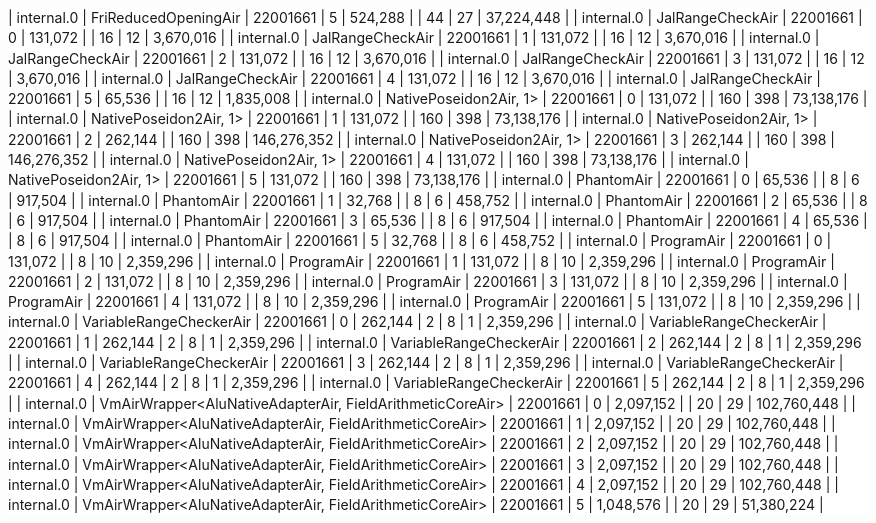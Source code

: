 | internal.0 | FriReducedOpeningAir | 22001661 | 5 | 524,288 |  | 44 | 27 | 37,224,448 | 
| internal.0 | JalRangeCheckAir | 22001661 | 0 | 131,072 |  | 16 | 12 | 3,670,016 | 
| internal.0 | JalRangeCheckAir | 22001661 | 1 | 131,072 |  | 16 | 12 | 3,670,016 | 
| internal.0 | JalRangeCheckAir | 22001661 | 2 | 131,072 |  | 16 | 12 | 3,670,016 | 
| internal.0 | JalRangeCheckAir | 22001661 | 3 | 131,072 |  | 16 | 12 | 3,670,016 | 
| internal.0 | JalRangeCheckAir | 22001661 | 4 | 131,072 |  | 16 | 12 | 3,670,016 | 
| internal.0 | JalRangeCheckAir | 22001661 | 5 | 65,536 |  | 16 | 12 | 1,835,008 | 
| internal.0 | NativePoseidon2Air<BabyBearParameters>, 1> | 22001661 | 0 | 131,072 |  | 160 | 398 | 73,138,176 | 
| internal.0 | NativePoseidon2Air<BabyBearParameters>, 1> | 22001661 | 1 | 131,072 |  | 160 | 398 | 73,138,176 | 
| internal.0 | NativePoseidon2Air<BabyBearParameters>, 1> | 22001661 | 2 | 262,144 |  | 160 | 398 | 146,276,352 | 
| internal.0 | NativePoseidon2Air<BabyBearParameters>, 1> | 22001661 | 3 | 262,144 |  | 160 | 398 | 146,276,352 | 
| internal.0 | NativePoseidon2Air<BabyBearParameters>, 1> | 22001661 | 4 | 131,072 |  | 160 | 398 | 73,138,176 | 
| internal.0 | NativePoseidon2Air<BabyBearParameters>, 1> | 22001661 | 5 | 131,072 |  | 160 | 398 | 73,138,176 | 
| internal.0 | PhantomAir | 22001661 | 0 | 65,536 |  | 8 | 6 | 917,504 | 
| internal.0 | PhantomAir | 22001661 | 1 | 32,768 |  | 8 | 6 | 458,752 | 
| internal.0 | PhantomAir | 22001661 | 2 | 65,536 |  | 8 | 6 | 917,504 | 
| internal.0 | PhantomAir | 22001661 | 3 | 65,536 |  | 8 | 6 | 917,504 | 
| internal.0 | PhantomAir | 22001661 | 4 | 65,536 |  | 8 | 6 | 917,504 | 
| internal.0 | PhantomAir | 22001661 | 5 | 32,768 |  | 8 | 6 | 458,752 | 
| internal.0 | ProgramAir | 22001661 | 0 | 131,072 |  | 8 | 10 | 2,359,296 | 
| internal.0 | ProgramAir | 22001661 | 1 | 131,072 |  | 8 | 10 | 2,359,296 | 
| internal.0 | ProgramAir | 22001661 | 2 | 131,072 |  | 8 | 10 | 2,359,296 | 
| internal.0 | ProgramAir | 22001661 | 3 | 131,072 |  | 8 | 10 | 2,359,296 | 
| internal.0 | ProgramAir | 22001661 | 4 | 131,072 |  | 8 | 10 | 2,359,296 | 
| internal.0 | ProgramAir | 22001661 | 5 | 131,072 |  | 8 | 10 | 2,359,296 | 
| internal.0 | VariableRangeCheckerAir | 22001661 | 0 | 262,144 | 2 | 8 | 1 | 2,359,296 | 
| internal.0 | VariableRangeCheckerAir | 22001661 | 1 | 262,144 | 2 | 8 | 1 | 2,359,296 | 
| internal.0 | VariableRangeCheckerAir | 22001661 | 2 | 262,144 | 2 | 8 | 1 | 2,359,296 | 
| internal.0 | VariableRangeCheckerAir | 22001661 | 3 | 262,144 | 2 | 8 | 1 | 2,359,296 | 
| internal.0 | VariableRangeCheckerAir | 22001661 | 4 | 262,144 | 2 | 8 | 1 | 2,359,296 | 
| internal.0 | VariableRangeCheckerAir | 22001661 | 5 | 262,144 | 2 | 8 | 1 | 2,359,296 | 
| internal.0 | VmAirWrapper<AluNativeAdapterAir, FieldArithmeticCoreAir> | 22001661 | 0 | 2,097,152 |  | 20 | 29 | 102,760,448 | 
| internal.0 | VmAirWrapper<AluNativeAdapterAir, FieldArithmeticCoreAir> | 22001661 | 1 | 2,097,152 |  | 20 | 29 | 102,760,448 | 
| internal.0 | VmAirWrapper<AluNativeAdapterAir, FieldArithmeticCoreAir> | 22001661 | 2 | 2,097,152 |  | 20 | 29 | 102,760,448 | 
| internal.0 | VmAirWrapper<AluNativeAdapterAir, FieldArithmeticCoreAir> | 22001661 | 3 | 2,097,152 |  | 20 | 29 | 102,760,448 | 
| internal.0 | VmAirWrapper<AluNativeAdapterAir, FieldArithmeticCoreAir> | 22001661 | 4 | 2,097,152 |  | 20 | 29 | 102,760,448 | 
| internal.0 | VmAirWrapper<AluNativeAdapterAir, FieldArithmeticCoreAir> | 22001661 | 5 | 1,048,576 |  | 20 | 29 | 51,380,224 | 